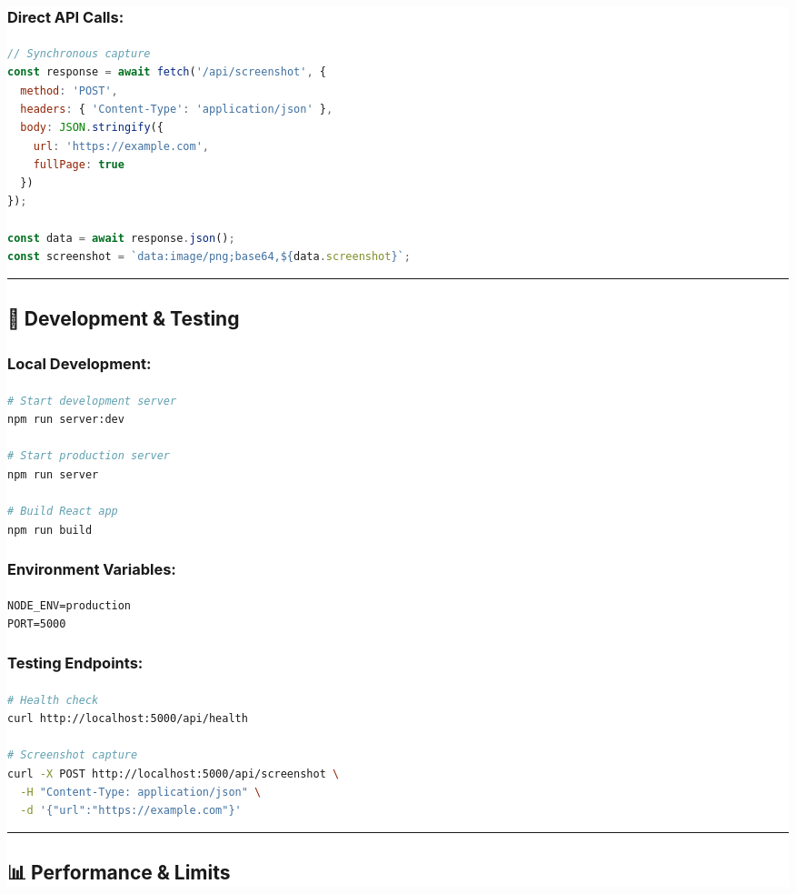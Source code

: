 ### **Direct API Calls:**
```javascript
// Synchronous capture
const response = await fetch('/api/screenshot', {
  method: 'POST',
  headers: { 'Content-Type': 'application/json' },
  body: JSON.stringify({
    url: 'https://example.com',
    fullPage: true
  })
});

const data = await response.json();
const screenshot = `data:image/png;base64,${data.screenshot}`;
```

---

## 🔧 **Development & Testing**

### **Local Development:**
```bash
# Start development server
npm run server:dev

# Start production server
npm run server

# Build React app
npm run build
```

### **Environment Variables:**
```env
NODE_ENV=production
PORT=5000
```

### **Testing Endpoints:**
```bash
# Health check
curl http://localhost:5000/api/health

# Screenshot capture
curl -X POST http://localhost:5000/api/screenshot \
  -H "Content-Type: application/json" \
  -d '{"url":"https://example.com"}'
```

---

## 📊 **Performance & Limits**
